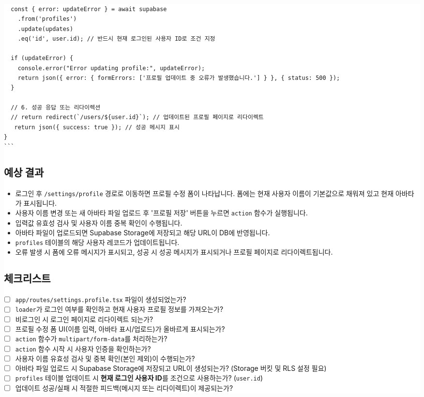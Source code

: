       const { error: updateError } = await supabase
        .from('profiles')
        .update(updates)
        .eq('id', user.id); // 반드시 현재 로그인된 사용자 ID로 조건 지정

      if (updateError) {
        console.error("Error updating profile:", updateError);
        return json({ error: { formErrors: ['프로필 업데이트 중 오류가 발생했습니다.'] } }, { status: 500 });
      }

      // 6. 성공 응답 또는 리다이렉션
      // return redirect(`/users/${user.id}`); // 업데이트된 프로필 페이지로 리다이렉트
       return json({ success: true }); // 성공 메시지 표시
    }
    ```

## 예상 결과

*   로그인 후 `/settings/profile` 경로로 이동하면 프로필 수정 폼이 나타납니다. 폼에는 현재 사용자 이름이 기본값으로 채워져 있고 현재 아바타가 표시됩니다.
*   사용자 이름 변경 또는 새 아바타 파일 업로드 후 '프로필 저장' 버튼을 누르면 `action` 함수가 실행됩니다.
*   입력값 유효성 검사 및 사용자 이름 중복 확인이 수행됩니다.
*   아바타 파일이 업로드되면 Supabase Storage에 저장되고 해당 URL이 DB에 반영됩니다.
*   `profiles` 테이블의 해당 사용자 레코드가 업데이트됩니다.
*   오류 발생 시 폼에 오류 메시지가 표시되고, 성공 시 성공 메시지가 표시되거나 프로필 페이지로 리다이렉트됩니다.

## 체크리스트

*   [ ] `app/routes/settings.profile.tsx` 파일이 생성되었는가?
*   [ ] `loader`가 로그인 여부를 확인하고 현재 사용자 프로필 정보를 가져오는가?
*   [ ] 비로그인 시 로그인 페이지로 리다이렉트 되는가?
*   [ ] 프로필 수정 폼 UI(이름 입력, 아바타 표시/업로드)가 올바르게 표시되는가?
*   [ ] `action` 함수가 `multipart/form-data`를 처리하는가?
*   [ ] `action` 함수 시작 시 사용자 인증을 확인하는가?
*   [ ] 사용자 이름 유효성 검사 및 중복 확인(본인 제외)이 수행되는가?
*   [ ] 아바타 파일 업로드 시 Supabase Storage에 저장되고 URL이 생성되는가? (Storage 버킷 및 RLS 설정 필요)
*   [ ] `profiles` 테이블 업데이트 시 **현재 로그인 사용자 ID**를 조건으로 사용하는가? (`user.id`)
*   [ ] 업데이트 성공/실패 시 적절한 피드백(메시지 또는 리다이렉트)이 제공되는가?
``` 